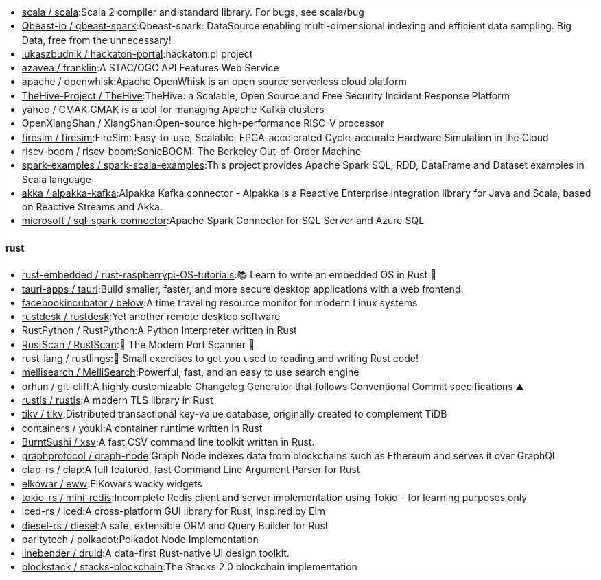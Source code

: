 * [scala / scala](https://github.com/scala/scala):Scala 2 compiler and standard library. For bugs, see scala/bug
* [Qbeast-io / qbeast-spark](https://github.com/Qbeast-io/qbeast-spark):Qbeast-spark: DataSource enabling multi-dimensional indexing and efficient data sampling. Big Data, free from the unnecessary!
* [lukaszbudnik / hackaton-portal](https://github.com/lukaszbudnik/hackaton-portal):hackaton.pl project
* [azavea / franklin](https://github.com/azavea/franklin):A STAC/OGC API Features Web Service
* [apache / openwhisk](https://github.com/apache/openwhisk):Apache OpenWhisk is an open source serverless cloud platform
* [TheHive-Project / TheHive](https://github.com/TheHive-Project/TheHive):TheHive: a Scalable, Open Source and Free Security Incident Response Platform
* [yahoo / CMAK](https://github.com/yahoo/CMAK):CMAK is a tool for managing Apache Kafka clusters
* [OpenXiangShan / XiangShan](https://github.com/OpenXiangShan/XiangShan):Open-source high-performance RISC-V processor
* [firesim / firesim](https://github.com/firesim/firesim):FireSim: Easy-to-use, Scalable, FPGA-accelerated Cycle-accurate Hardware Simulation in the Cloud
* [riscv-boom / riscv-boom](https://github.com/riscv-boom/riscv-boom):SonicBOOM: The Berkeley Out-of-Order Machine
* [spark-examples / spark-scala-examples](https://github.com/spark-examples/spark-scala-examples):This project provides Apache Spark SQL, RDD, DataFrame and Dataset examples in Scala language
* [akka / alpakka-kafka](https://github.com/akka/alpakka-kafka):Alpakka Kafka connector - Alpakka is a Reactive Enterprise Integration library for Java and Scala, based on Reactive Streams and Akka.
* [microsoft / sql-spark-connector](https://github.com/microsoft/sql-spark-connector):Apache Spark Connector for SQL Server and Azure SQL

#### rust
* [rust-embedded / rust-raspberrypi-OS-tutorials](https://github.com/rust-embedded/rust-raspberrypi-OS-tutorials):📚 Learn to write an embedded OS in Rust 🦀
* [tauri-apps / tauri](https://github.com/tauri-apps/tauri):Build smaller, faster, and more secure desktop applications with a web frontend.
* [facebookincubator / below](https://github.com/facebookincubator/below):A time traveling resource monitor for modern Linux systems
* [rustdesk / rustdesk](https://github.com/rustdesk/rustdesk):Yet another remote desktop software
* [RustPython / RustPython](https://github.com/RustPython/RustPython):A Python Interpreter written in Rust
* [RustScan / RustScan](https://github.com/RustScan/RustScan):🤖 The Modern Port Scanner 🤖
* [rust-lang / rustlings](https://github.com/rust-lang/rustlings):🦀 Small exercises to get you used to reading and writing Rust code!
* [meilisearch / MeiliSearch](https://github.com/meilisearch/MeiliSearch):Powerful, fast, and an easy to use search engine
* [orhun / git-cliff](https://github.com/orhun/git-cliff):A highly customizable Changelog Generator that follows Conventional Commit specifications ⛰️
* [rustls / rustls](https://github.com/rustls/rustls):A modern TLS library in Rust
* [tikv / tikv](https://github.com/tikv/tikv):Distributed transactional key-value database, originally created to complement TiDB
* [containers / youki](https://github.com/containers/youki):A container runtime written in Rust
* [BurntSushi / xsv](https://github.com/BurntSushi/xsv):A fast CSV command line toolkit written in Rust.
* [graphprotocol / graph-node](https://github.com/graphprotocol/graph-node):Graph Node indexes data from blockchains such as Ethereum and serves it over GraphQL
* [clap-rs / clap](https://github.com/clap-rs/clap):A full featured, fast Command Line Argument Parser for Rust
* [elkowar / eww](https://github.com/elkowar/eww):ElKowars wacky widgets
* [tokio-rs / mini-redis](https://github.com/tokio-rs/mini-redis):Incomplete Redis client and server implementation using Tokio - for learning purposes only
* [iced-rs / iced](https://github.com/iced-rs/iced):A cross-platform GUI library for Rust, inspired by Elm
* [diesel-rs / diesel](https://github.com/diesel-rs/diesel):A safe, extensible ORM and Query Builder for Rust
* [paritytech / polkadot](https://github.com/paritytech/polkadot):Polkadot Node Implementation
* [linebender / druid](https://github.com/linebender/druid):A data-first Rust-native UI design toolkit.
* [blockstack / stacks-blockchain](https://github.com/blockstack/stacks-blockchain):The Stacks 2.0 blockchain implementation